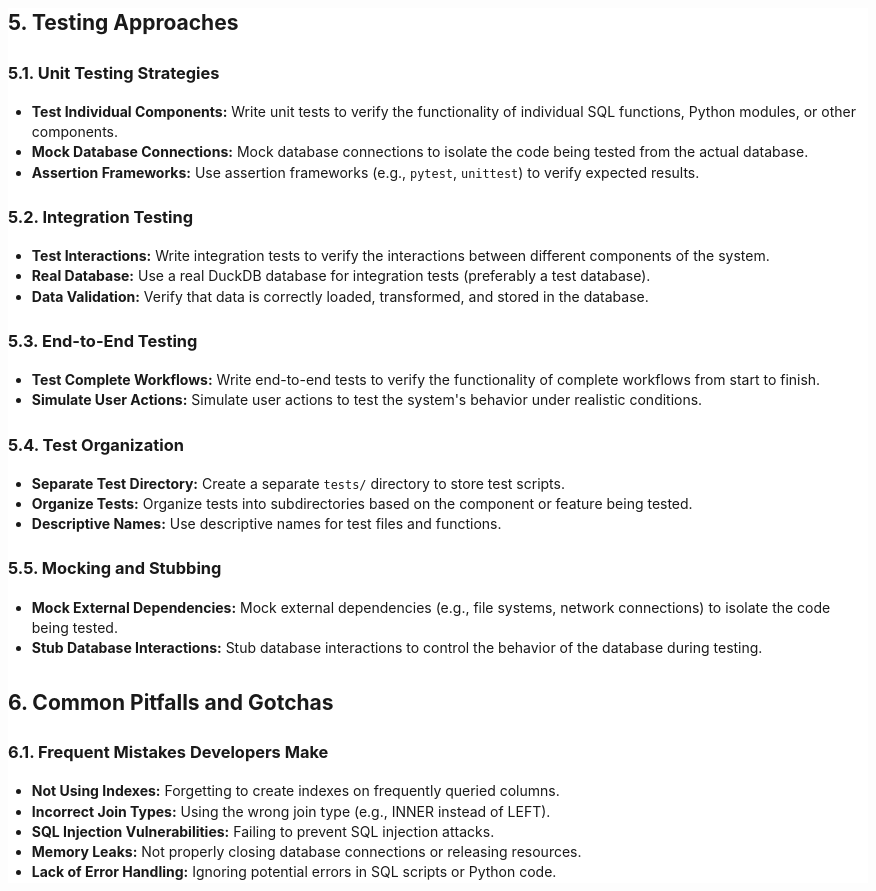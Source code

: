 ## 5. Testing Approaches

### 5.1. Unit Testing Strategies

*   **Test Individual Components:**  Write unit tests to verify the functionality of individual SQL functions, Python modules, or other components.
*   **Mock Database Connections:** Mock database connections to isolate the code being tested from the actual database.
*   **Assertion Frameworks:** Use assertion frameworks (e.g., `pytest`, `unittest`) to verify expected results.

### 5.2. Integration Testing

*   **Test Interactions:**  Write integration tests to verify the interactions between different components of the system.
*   **Real Database:** Use a real DuckDB database for integration tests (preferably a test database).
*   **Data Validation:** Verify that data is correctly loaded, transformed, and stored in the database.

### 5.3. End-to-End Testing

*   **Test Complete Workflows:** Write end-to-end tests to verify the functionality of complete workflows from start to finish.
*   **Simulate User Actions:** Simulate user actions to test the system's behavior under realistic conditions.

### 5.4. Test Organization

*   **Separate Test Directory:** Create a separate `tests/` directory to store test scripts.
*   **Organize Tests:** Organize tests into subdirectories based on the component or feature being tested.
*   **Descriptive Names:** Use descriptive names for test files and functions.

### 5.5. Mocking and Stubbing

*   **Mock External Dependencies:** Mock external dependencies (e.g., file systems, network connections) to isolate the code being tested.
*   **Stub Database Interactions:** Stub database interactions to control the behavior of the database during testing.

## 6. Common Pitfalls and Gotchas

### 6.1. Frequent Mistakes Developers Make

*   **Not Using Indexes:**  Forgetting to create indexes on frequently queried columns.
*   **Incorrect Join Types:** Using the wrong join type (e.g., INNER instead of LEFT).
*   **SQL Injection Vulnerabilities:** Failing to prevent SQL injection attacks.
*   **Memory Leaks:** Not properly closing database connections or releasing resources.
*   **Lack of Error Handling:**  Ignoring potential errors in SQL scripts or Python code.
